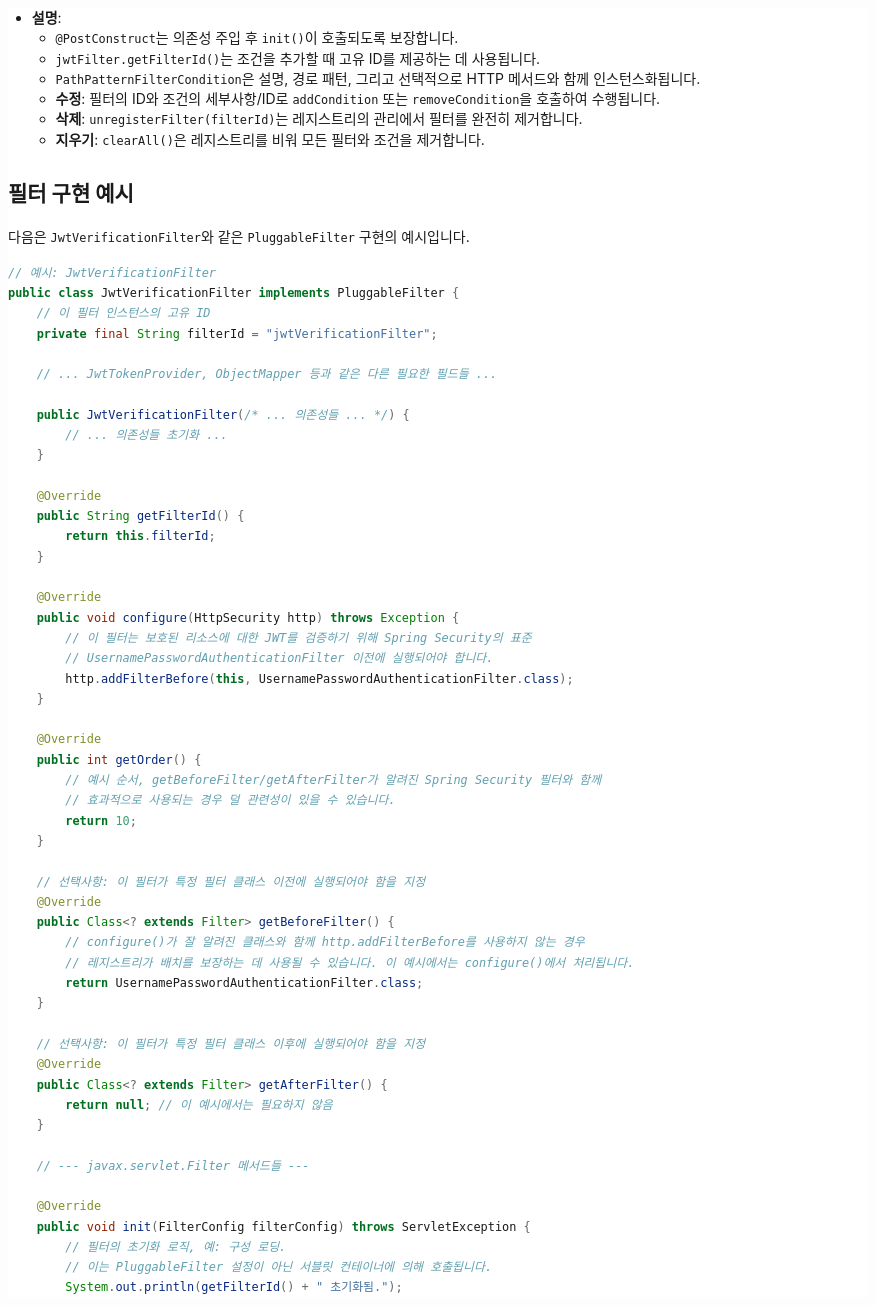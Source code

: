 - **설명**:
  - `@PostConstruct`는 의존성 주입 후 `init()`이 호출되도록 보장합니다.
  - `jwtFilter.getFilterId()`는 조건을 추가할 때 고유 ID를 제공하는 데 사용됩니다.
  - `PathPatternFilterCondition`은 설명, 경로 패턴, 그리고 선택적으로 HTTP 메서드와 함께 인스턴스화됩니다.
  - **수정**: 필터의 ID와 조건의 세부사항/ID로 `addCondition` 또는 `removeCondition`을 호출하여 수행됩니다.
  - **삭제**: `unregisterFilter(filterId)`는 레지스트리의 관리에서 필터를 완전히 제거합니다.
  - **지우기**: `clearAll()`은 레지스트리를 비워 모든 필터와 조건을 제거합니다.

## 필터 구현 예시

다음은 `JwtVerificationFilter`와 같은 `PluggableFilter` 구현의 예시입니다.

```java
// 예시: JwtVerificationFilter
public class JwtVerificationFilter implements PluggableFilter {
    // 이 필터 인스턴스의 고유 ID
    private final String filterId = "jwtVerificationFilter";

    // ... JwtTokenProvider, ObjectMapper 등과 같은 다른 필요한 필드들 ...

    public JwtVerificationFilter(/* ... 의존성들 ... */) {
        // ... 의존성들 초기화 ...
    }

    @Override
    public String getFilterId() {
        return this.filterId;
    }

    @Override
    public void configure(HttpSecurity http) throws Exception {
        // 이 필터는 보호된 리소스에 대한 JWT를 검증하기 위해 Spring Security의 표준
        // UsernamePasswordAuthenticationFilter 이전에 실행되어야 합니다.
        http.addFilterBefore(this, UsernamePasswordAuthenticationFilter.class);
    }

    @Override
    public int getOrder() {
        // 예시 순서, getBeforeFilter/getAfterFilter가 알려진 Spring Security 필터와 함께
        // 효과적으로 사용되는 경우 덜 관련성이 있을 수 있습니다.
        return 10;
    }

    // 선택사항: 이 필터가 특정 필터 클래스 이전에 실행되어야 함을 지정
    @Override
    public Class<? extends Filter> getBeforeFilter() {
        // configure()가 잘 알려진 클래스와 함께 http.addFilterBefore를 사용하지 않는 경우
        // 레지스트리가 배치를 보장하는 데 사용될 수 있습니다. 이 예시에서는 configure()에서 처리됩니다.
        return UsernamePasswordAuthenticationFilter.class;
    }

    // 선택사항: 이 필터가 특정 필터 클래스 이후에 실행되어야 함을 지정
    @Override
    public Class<? extends Filter> getAfterFilter() {
        return null; // 이 예시에서는 필요하지 않음
    }

    // --- javax.servlet.Filter 메서드들 ---

    @Override
    public void init(FilterConfig filterConfig) throws ServletException {
        // 필터의 초기화 로직, 예: 구성 로딩.
        // 이는 PluggableFilter 설정이 아닌 서블릿 컨테이너에 의해 호출됩니다.
        System.out.println(getFilterId() + " 초기화됨.");
```